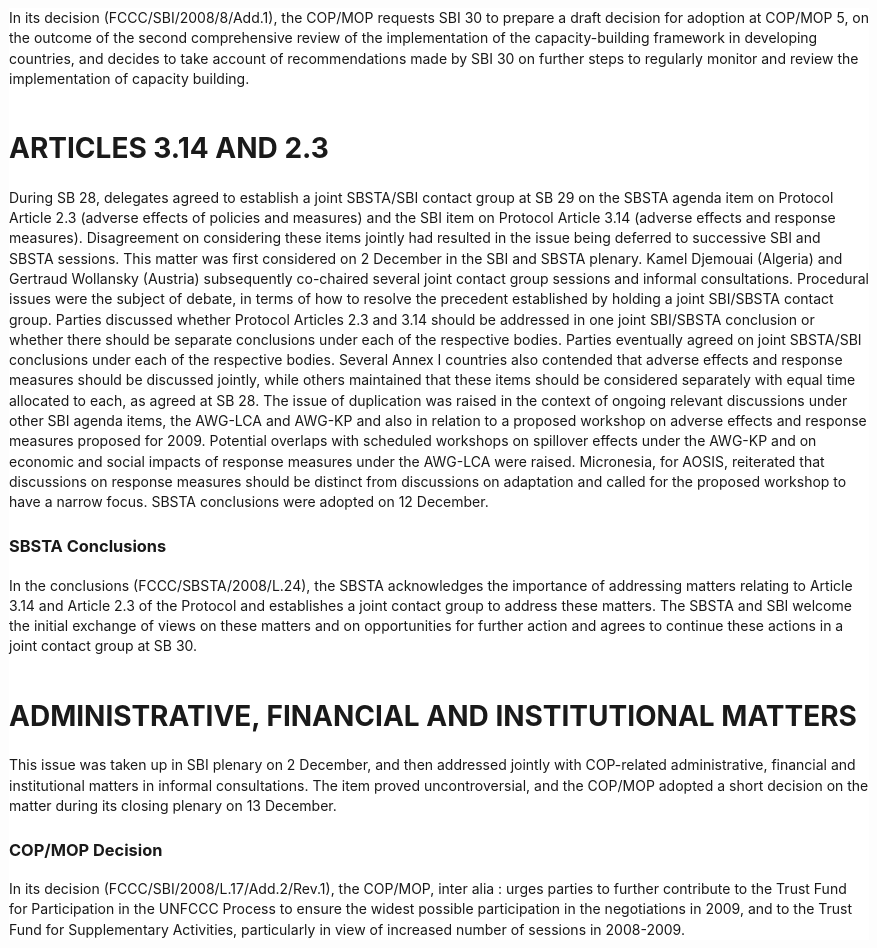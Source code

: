 In its decision (FCCC/SBI/2008/8/Add.1), the COP/MOP requests SBI 30 to prepare a draft decision for adoption at COP/MOP 5, on the outcome of the second comprehensive review of the implementation of the capacity-building framework in developing countries, and decides to take account of recommendations made by SBI 30 on further steps to regularly monitor and review the implementation of capacity building.

# ARTICLES 3.14 AND 2.3

During SB 28, delegates agreed to establish a joint SBSTA/SBI contact group at SB 29 on the SBSTA agenda item on Protocol Article 2.3 (adverse effects of policies and measures) and the SBI item on Protocol Article 3.14 (adverse effects and response measures). Disagreement on considering these items jointly had resulted in the issue being deferred to successive SBI and SBSTA sessions. This matter was first considered on 2 December in the SBI and SBSTA plenary. Kamel Djemouai (Algeria) and Gertraud Wollansky (Austria) subsequently co-chaired several joint contact group sessions and informal consultations. Procedural issues were the subject of debate, in terms of how to resolve the precedent established by holding a joint SBI/SBSTA contact group. Parties discussed whether Protocol Articles 2.3 and 3.14 should be addressed in one joint SBI/SBSTA conclusion or whether there should be separate conclusions under each of the respective bodies. Parties eventually agreed on joint SBSTA/SBI conclusions under each of the respective bodies. Several Annex I countries also contended that adverse effects and response measures should be discussed jointly, while others maintained that these items should be considered separately with equal time allocated to each, as agreed at SB 28. The issue of duplication was raised in the context of ongoing relevant discussions under other SBI agenda items, the AWG-LCA and AWG-KP and also in relation to a proposed workshop on adverse effects and response measures proposed for 2009. Potential overlaps with scheduled workshops on spillover effects under the AWG-KP and on economic and social impacts of response measures under the AWG-LCA were raised. Micronesia, for AOSIS, reiterated that discussions on response measures should be distinct from discussions on adaptation and called for the proposed workshop to have a narrow focus. SBSTA conclusions were adopted on 12 December.

###     SBSTA Conclusions

In the conclusions (FCCC/SBSTA/2008/L.24), the SBSTA acknowledges the importance of addressing matters relating to Article 3.14 and Article 2.3 of the Protocol and establishes a joint contact group to address these matters. The SBSTA and SBI welcome the initial exchange of views on these matters and on opportunities for further action and agrees to continue these actions in a joint contact group at SB 30.

# ADMINISTRATIVE, FINANCIAL AND INSTITUTIONAL MATTERS

This issue was taken up in SBI plenary on 2 December, and then addressed jointly with COP-related administrative, financial and institutional matters in informal consultations. The item proved uncontroversial, and the COP/MOP adopted a short decision on the matter during its closing plenary on 13 December.

###     COP/MOP Decision

In its decision (FCCC/SBI/2008/L.17/Add.2/Rev.1), the COP/MOP, inter alia : urges parties to further contribute to the Trust Fund for Participation in the UNFCCC Process to ensure the widest possible participation in the negotiations in 2009, and to the Trust Fund for Supplementary Activities, particularly in view of increased number of sessions in 2008-2009.
